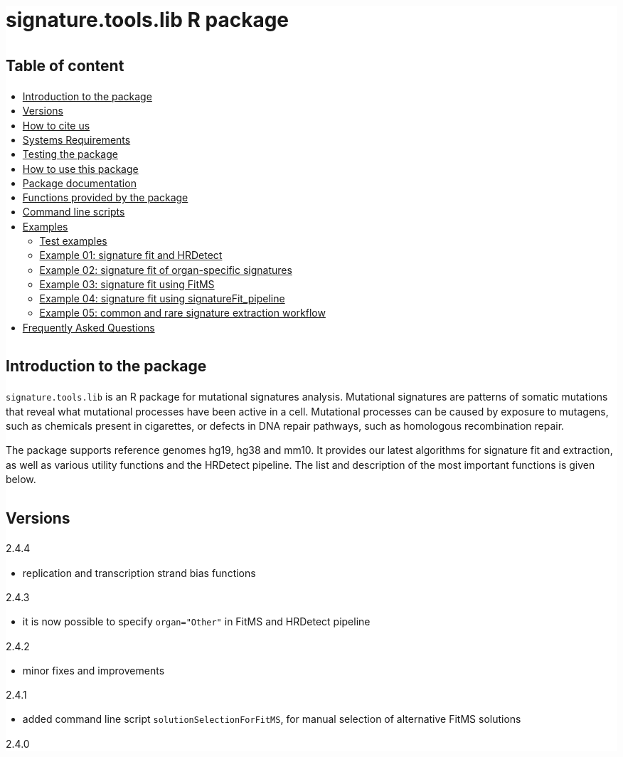 # signature.tools.lib R package

## Table of content

- [Introduction to the package](#intro)
- [Versions](#version)
- [How to cite us](#cite)
- [Systems Requirements](#req)
- [Testing the package](#test)
- [How to use this package](#howtouse)
- [Package documentation](#docs)
- [Functions provided by the package](#functions)
- [Command line scripts](#scripts)
- [Examples](#examples)
  - [Test examples](#examplestests)
  - [Example 01: signature fit and HRDetect](#examplese01)
  - [Example 02: signature fit of organ-specific signatures](#examplese02)
  - [Example 03: signature fit using FitMS](#examplese03)
  - [Example 04: signature fit using signatureFit_pipeline](#examplese04)
  - [Example 05: common and rare signature extraction workflow](#examplese05)
- [Frequently Asked Questions](#faq)

<a name="intro"></a>

## Introduction to the package

```signature.tools.lib``` is an R package for mutational signatures analysis.
Mutational signatures are patterns of somatic mutations that reveal what
mutational processes have been active in a cell. Mutational processes
can be caused by exposure to mutagens, such as chemicals present in
cigarettes, or defects in DNA repair pathways, such as homologous
recombination repair.

The package supports reference genomes hg19, hg38 and mm10. It provides our
latest algorithms for signature fit and extraction, as well as various
utility functions and the HRDetect pipeline. The list and description of
the most important functions is given below.

## Versions

<a name="version"></a>

2.4.4

- replication and transcription strand bias functions 

2.4.3

- it is now possible to specify ```organ="Other"``` in FitMS and HRDetect pipeline

2.4.2

- minor fixes and improvements

2.4.1

- added command line script ```solutionSelectionForFitMS```, for manual selection of alternative FitMS solutions

2.4.0

```